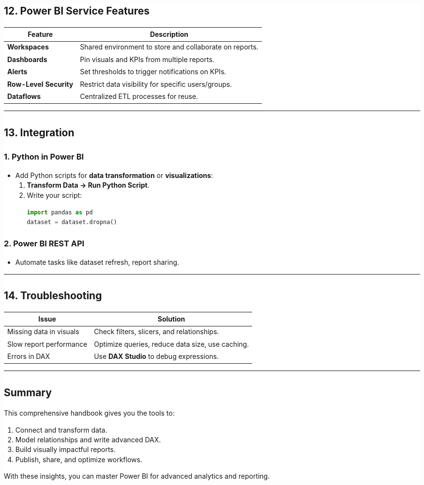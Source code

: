 
## **12. Power BI Service Features**

| **Feature**                 | **Description**                                              |
|-----------------------------|-------------------------------------------------------------|
| **Workspaces**              | Shared environment to store and collaborate on reports.     |
| **Dashboards**              | Pin visuals and KPIs from multiple reports.                 |
| **Alerts**                  | Set thresholds to trigger notifications on KPIs.            |
| **Row-Level Security**      | Restrict data visibility for specific users/groups.         |
| **Dataflows**               | Centralized ETL processes for reuse.                        |

---

## **13. Integration**

### **1. Python in Power BI**
- Add Python scripts for **data transformation** or **visualizations**:
   1. **Transform Data → Run Python Script**.
   2. Write your script:
      ```python
      import pandas as pd
      dataset = dataset.dropna()
      ```

### **2. Power BI REST API**
- Automate tasks like dataset refresh, report sharing.

---

## **14. Troubleshooting**

| **Issue**                        | **Solution**                                     |
|----------------------------------|-------------------------------------------------|
| Missing data in visuals          | Check filters, slicers, and relationships.       |
| Slow report performance          | Optimize queries, reduce data size, use caching. |
| Errors in DAX                    | Use **DAX Studio** to debug expressions.         |

---

## **Summary**

This comprehensive handbook gives you the tools to:
1. Connect and transform data.
2. Model relationships and write advanced DAX.
3. Build visually impactful reports.
4. Publish, share, and optimize workflows.

With these insights, you can master Power BI for advanced analytics and reporting.
